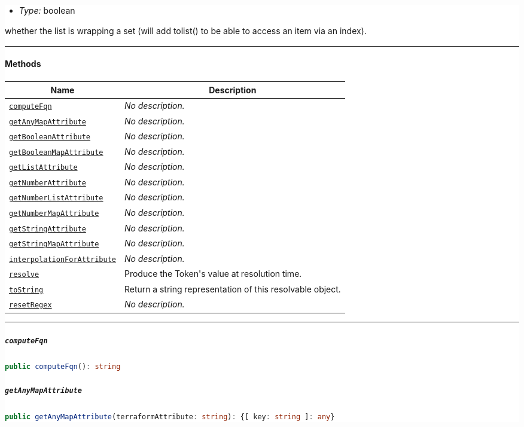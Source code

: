- *Type:* boolean

whether the list is wrapping a set (will add tolist() to be able to access an item via an index).

---

#### Methods <a name="Methods" id="Methods"></a>

| **Name** | **Description** |
| --- | --- |
| <code><a href="#rhizo-co-terraform-provider-oci.dataOciDataSafeSecurityAssessmentFindings.DataOciDataSafeSecurityAssessmentFindingsFilterOutputReference.computeFqn">computeFqn</a></code> | *No description.* |
| <code><a href="#rhizo-co-terraform-provider-oci.dataOciDataSafeSecurityAssessmentFindings.DataOciDataSafeSecurityAssessmentFindingsFilterOutputReference.getAnyMapAttribute">getAnyMapAttribute</a></code> | *No description.* |
| <code><a href="#rhizo-co-terraform-provider-oci.dataOciDataSafeSecurityAssessmentFindings.DataOciDataSafeSecurityAssessmentFindingsFilterOutputReference.getBooleanAttribute">getBooleanAttribute</a></code> | *No description.* |
| <code><a href="#rhizo-co-terraform-provider-oci.dataOciDataSafeSecurityAssessmentFindings.DataOciDataSafeSecurityAssessmentFindingsFilterOutputReference.getBooleanMapAttribute">getBooleanMapAttribute</a></code> | *No description.* |
| <code><a href="#rhizo-co-terraform-provider-oci.dataOciDataSafeSecurityAssessmentFindings.DataOciDataSafeSecurityAssessmentFindingsFilterOutputReference.getListAttribute">getListAttribute</a></code> | *No description.* |
| <code><a href="#rhizo-co-terraform-provider-oci.dataOciDataSafeSecurityAssessmentFindings.DataOciDataSafeSecurityAssessmentFindingsFilterOutputReference.getNumberAttribute">getNumberAttribute</a></code> | *No description.* |
| <code><a href="#rhizo-co-terraform-provider-oci.dataOciDataSafeSecurityAssessmentFindings.DataOciDataSafeSecurityAssessmentFindingsFilterOutputReference.getNumberListAttribute">getNumberListAttribute</a></code> | *No description.* |
| <code><a href="#rhizo-co-terraform-provider-oci.dataOciDataSafeSecurityAssessmentFindings.DataOciDataSafeSecurityAssessmentFindingsFilterOutputReference.getNumberMapAttribute">getNumberMapAttribute</a></code> | *No description.* |
| <code><a href="#rhizo-co-terraform-provider-oci.dataOciDataSafeSecurityAssessmentFindings.DataOciDataSafeSecurityAssessmentFindingsFilterOutputReference.getStringAttribute">getStringAttribute</a></code> | *No description.* |
| <code><a href="#rhizo-co-terraform-provider-oci.dataOciDataSafeSecurityAssessmentFindings.DataOciDataSafeSecurityAssessmentFindingsFilterOutputReference.getStringMapAttribute">getStringMapAttribute</a></code> | *No description.* |
| <code><a href="#rhizo-co-terraform-provider-oci.dataOciDataSafeSecurityAssessmentFindings.DataOciDataSafeSecurityAssessmentFindingsFilterOutputReference.interpolationForAttribute">interpolationForAttribute</a></code> | *No description.* |
| <code><a href="#rhizo-co-terraform-provider-oci.dataOciDataSafeSecurityAssessmentFindings.DataOciDataSafeSecurityAssessmentFindingsFilterOutputReference.resolve">resolve</a></code> | Produce the Token's value at resolution time. |
| <code><a href="#rhizo-co-terraform-provider-oci.dataOciDataSafeSecurityAssessmentFindings.DataOciDataSafeSecurityAssessmentFindingsFilterOutputReference.toString">toString</a></code> | Return a string representation of this resolvable object. |
| <code><a href="#rhizo-co-terraform-provider-oci.dataOciDataSafeSecurityAssessmentFindings.DataOciDataSafeSecurityAssessmentFindingsFilterOutputReference.resetRegex">resetRegex</a></code> | *No description.* |

---

##### `computeFqn` <a name="computeFqn" id="rhizo-co-terraform-provider-oci.dataOciDataSafeSecurityAssessmentFindings.DataOciDataSafeSecurityAssessmentFindingsFilterOutputReference.computeFqn"></a>

```typescript
public computeFqn(): string
```

##### `getAnyMapAttribute` <a name="getAnyMapAttribute" id="rhizo-co-terraform-provider-oci.dataOciDataSafeSecurityAssessmentFindings.DataOciDataSafeSecurityAssessmentFindingsFilterOutputReference.getAnyMapAttribute"></a>

```typescript
public getAnyMapAttribute(terraformAttribute: string): {[ key: string ]: any}
```
